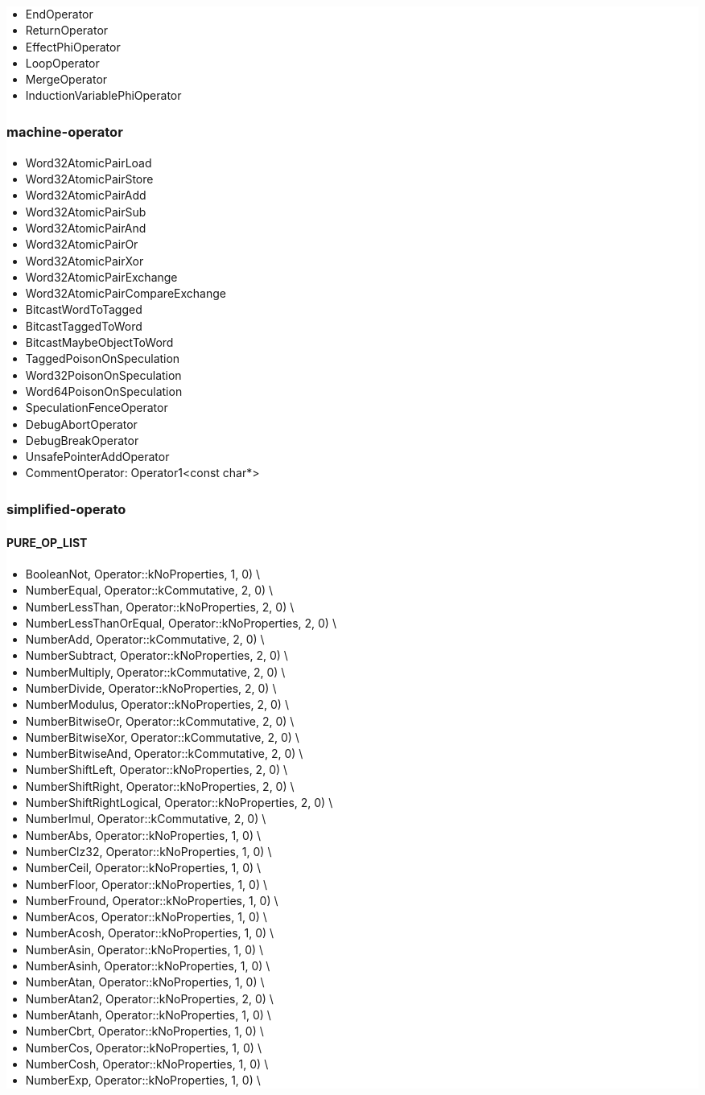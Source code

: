 * EndOperator
* ReturnOperator
* EffectPhiOperator
* LoopOperator
* MergeOperator
* InductionVariablePhiOperator
### machine-operator
* Word32AtomicPairLoad
* Word32AtomicPairStore
* Word32AtomicPairAdd
* Word32AtomicPairSub
* Word32AtomicPairAnd
* Word32AtomicPairOr
* Word32AtomicPairXor
* Word32AtomicPairExchange
* Word32AtomicPairCompareExchange
* BitcastWordToTagged
* BitcastTaggedToWord
* BitcastMaybeObjectToWord
* TaggedPoisonOnSpeculation
* Word32PoisonOnSpeculation
* Word64PoisonOnSpeculation
* SpeculationFenceOperator
* DebugAbortOperator
* DebugBreakOperator
* UnsafePointerAddOperator
* CommentOperator: Operator1<const char*>

### simplified-operato
#### PURE_OP_LIST
* BooleanNot, Operator::kNoProperties, 1, 0)                   \
* NumberEqual, Operator::kCommutative, 2, 0)                   \
* NumberLessThan, Operator::kNoProperties, 2, 0)               \
* NumberLessThanOrEqual, Operator::kNoProperties, 2, 0)        \
* NumberAdd, Operator::kCommutative, 2, 0)                     \
* NumberSubtract, Operator::kNoProperties, 2, 0)               \
* NumberMultiply, Operator::kCommutative, 2, 0)                \
* NumberDivide, Operator::kNoProperties, 2, 0)                 \
* NumberModulus, Operator::kNoProperties, 2, 0)                \
* NumberBitwiseOr, Operator::kCommutative, 2, 0)               \
* NumberBitwiseXor, Operator::kCommutative, 2, 0)              \
* NumberBitwiseAnd, Operator::kCommutative, 2, 0)              \
* NumberShiftLeft, Operator::kNoProperties, 2, 0)              \
* NumberShiftRight, Operator::kNoProperties, 2, 0)             \
* NumberShiftRightLogical, Operator::kNoProperties, 2, 0)      \
* NumberImul, Operator::kCommutative, 2, 0)                    \
* NumberAbs, Operator::kNoProperties, 1, 0)                    \
* NumberClz32, Operator::kNoProperties, 1, 0)                  \
* NumberCeil, Operator::kNoProperties, 1, 0)                   \
* NumberFloor, Operator::kNoProperties, 1, 0)                  \
* NumberFround, Operator::kNoProperties, 1, 0)                 \
* NumberAcos, Operator::kNoProperties, 1, 0)                   \
* NumberAcosh, Operator::kNoProperties, 1, 0)                  \
* NumberAsin, Operator::kNoProperties, 1, 0)                   \
* NumberAsinh, Operator::kNoProperties, 1, 0)                  \
* NumberAtan, Operator::kNoProperties, 1, 0)                   \
* NumberAtan2, Operator::kNoProperties, 2, 0)                  \
* NumberAtanh, Operator::kNoProperties, 1, 0)                  \
* NumberCbrt, Operator::kNoProperties, 1, 0)                   \
* NumberCos, Operator::kNoProperties, 1, 0)                    \
* NumberCosh, Operator::kNoProperties, 1, 0)                   \
* NumberExp, Operator::kNoProperties, 1, 0)                    \